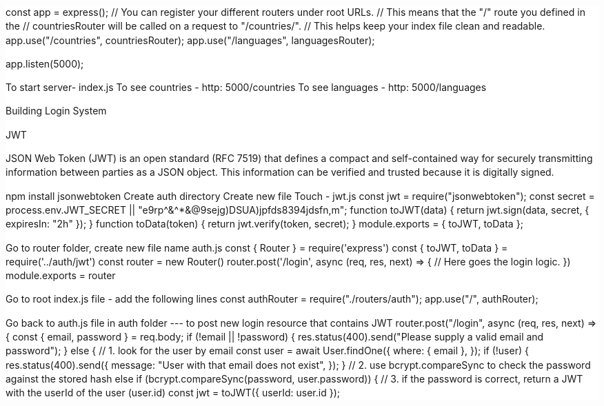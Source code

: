 const app = express();
// You can register your different routers under root URLs.
// This means that the "/" route you defined in the
// countriesRouter will be called on a request to "/countries/".
// This helps keep your index file clean and readable.
app.use("/countries", countriesRouter);
app.use("/languages", languagesRouter);

app.listen(5000);

To start server- index.js
To see countries - http: 5000/countries
To see languages - http: 5000/languages

Building Login System

JWT

JSON Web Token (JWT) is an open standard (RFC 7519) that defines a compact and self-contained way for securely transmitting information between parties as a JSON object. This information can be verified and trusted because it is digitally signed.

npm install jsonwebtoken
Create auth directory
Create new file Touch - jwt.js
const jwt = require("jsonwebtoken");
const secret = process.env.JWT_SECRET || "e9rp^&^\*&@9sejg)DSUA)jpfds8394jdsfn,m";
function toJWT(data) {
return jwt.sign(data, secret, { expiresIn: "2h" });
}
function toData(token) {
return jwt.verify(token, secret);
}
module.exports = { toJWT, toData };

Go to router folder, create new file name auth.js
​​const { Router } = require('express')
const { toJWT, toData } = require('../auth/jwt')
const router = new Router()
router.post('/login', async (req, res, next) => {
// Here goes the login logic.
})
module.exports = router

Go to root index.js file - add the following lines
const authRouter = require("./routers/auth");
app.use("/", authRouter);

Go back to auth.js file in auth folder ---
to post new login resource that contains JWT
router.post("/login", async (req, res, next) => {
const { email, password } = req.body;
if (!email || !password) {
res.status(400).send("Please supply a valid email and password");
} else {
// 1. look for the user by email
const user = await User.findOne({
where: { email },
});
if (!user) {
res.status(400).send({
message: "User with that email does not exist",
});
}
// 2. use bcrypt.compareSync to check the password against the stored hash
else if (bcrypt.compareSync(password, user.password)) {
// 3. if the password is correct, return a JWT with the userId of the user (user.id)
const jwt = toJWT({ userId: user.id });
